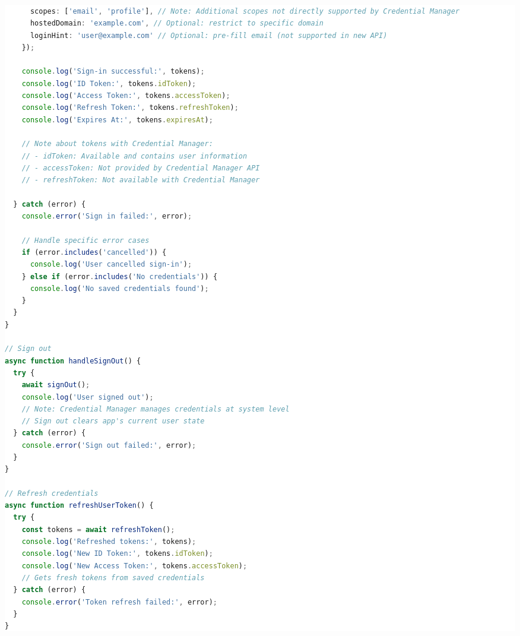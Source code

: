```typescript
      scopes: ['email', 'profile'], // Note: Additional scopes not directly supported by Credential Manager
      hostedDomain: 'example.com', // Optional: restrict to specific domain
      loginHint: 'user@example.com' // Optional: pre-fill email (not supported in new API)
    });
    
    console.log('Sign-in successful:', tokens);
    console.log('ID Token:', tokens.idToken);
    console.log('Access Token:', tokens.accessToken);
    console.log('Refresh Token:', tokens.refreshToken);
    console.log('Expires At:', tokens.expiresAt);
    
    // Note about tokens with Credential Manager:
    // - idToken: Available and contains user information
    // - accessToken: Not provided by Credential Manager API
    // - refreshToken: Not available with Credential Manager
    
  } catch (error) {
    console.error('Sign in failed:', error);
    
    // Handle specific error cases
    if (error.includes('cancelled')) {
      console.log('User cancelled sign-in');
    } else if (error.includes('No credentials')) {
      console.log('No saved credentials found');
    }
  }
}

// Sign out
async function handleSignOut() {
  try {
    await signOut();
    console.log('User signed out');
    // Note: Credential Manager manages credentials at system level
    // Sign out clears app's current user state
  } catch (error) {
    console.error('Sign out failed:', error);
  }
}

// Refresh credentials
async function refreshUserToken() {
  try {
    const tokens = await refreshToken();
    console.log('Refreshed tokens:', tokens);
    console.log('New ID Token:', tokens.idToken);
    console.log('New Access Token:', tokens.accessToken);
    // Gets fresh tokens from saved credentials
  } catch (error) {
    console.error('Token refresh failed:', error);
  }
}
```
